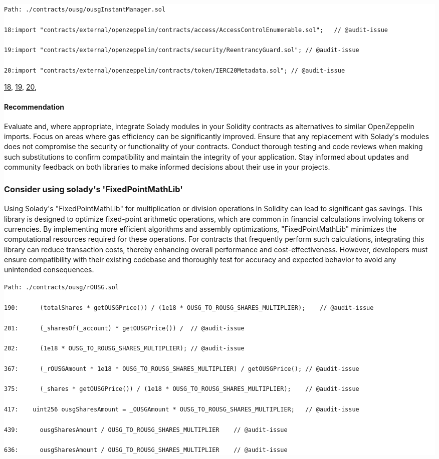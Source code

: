 
```solidity
Path: ./contracts/ousg/ousgInstantManager.sol

18:import "contracts/external/openzeppelin/contracts/access/AccessControlEnumerable.sol";	// @audit-issue

19:import "contracts/external/openzeppelin/contracts/security/ReentrancyGuard.sol";	// @audit-issue

20:import "contracts/external/openzeppelin/contracts/token/IERC20Metadata.sol";	// @audit-issue
```
[18](https://github.com/code-423n4/2024-03-ondo-finance/blob/be2e9ebca6fca460c5b0253970ab280701a15ca1/./contracts/ousg/ousgInstantManager.sol#L18-L18), [19](https://github.com/code-423n4/2024-03-ondo-finance/blob/be2e9ebca6fca460c5b0253970ab280701a15ca1/./contracts/ousg/ousgInstantManager.sol#L19-L19), [20](https://github.com/code-423n4/2024-03-ondo-finance/blob/be2e9ebca6fca460c5b0253970ab280701a15ca1/./contracts/ousg/ousgInstantManager.sol#L20-L20), 


#### Recommendation

Evaluate and, where appropriate, integrate Solady modules in your Solidity contracts as alternatives to similar OpenZeppelin imports. Focus on areas where gas efficiency can be significantly improved. Ensure that any replacement with Solady's modules does not compromise the security or functionality of your contracts. Conduct thorough testing and code reviews when making such substitutions to confirm compatibility and maintain the integrity of your application. Stay informed about updates and community feedback on both libraries to make informed decisions about their use in your projects.

### Consider using solady's 'FixedPointMathLib'
Using Solady's "FixedPointMathLib" for multiplication or division operations in Solidity can lead to significant gas savings. This library is designed to optimize fixed-point arithmetic operations, which are common in financial calculations involving tokens or currencies. By implementing more efficient algorithms and assembly optimizations, "FixedPointMathLib" minimizes the computational resources required for these operations. For contracts that frequently perform such calculations, integrating this library can reduce transaction costs, thereby enhancing overall performance and cost-effectiveness. However, developers must ensure compatibility with their existing codebase and thoroughly test for accuracy and expected behavior to avoid any unintended consequences.

```solidity
Path: ./contracts/ousg/rOUSG.sol

190:      (totalShares * getOUSGPrice()) / (1e18 * OUSG_TO_ROUSG_SHARES_MULTIPLIER);	// @audit-issue

201:      (_sharesOf(_account) * getOUSGPrice()) /	// @audit-issue

202:      (1e18 * OUSG_TO_ROUSG_SHARES_MULTIPLIER);	// @audit-issue

367:      (_rOUSGAmount * 1e18 * OUSG_TO_ROUSG_SHARES_MULTIPLIER) / getOUSGPrice();	// @audit-issue

375:      (_shares * getOUSGPrice()) / (1e18 * OUSG_TO_ROUSG_SHARES_MULTIPLIER);	// @audit-issue

417:    uint256 ousgSharesAmount = _OUSGAmount * OUSG_TO_ROUSG_SHARES_MULTIPLIER;	// @audit-issue

439:      ousgSharesAmount / OUSG_TO_ROUSG_SHARES_MULTIPLIER	// @audit-issue

636:      ousgSharesAmount / OUSG_TO_ROUSG_SHARES_MULTIPLIER	// @audit-issue
```